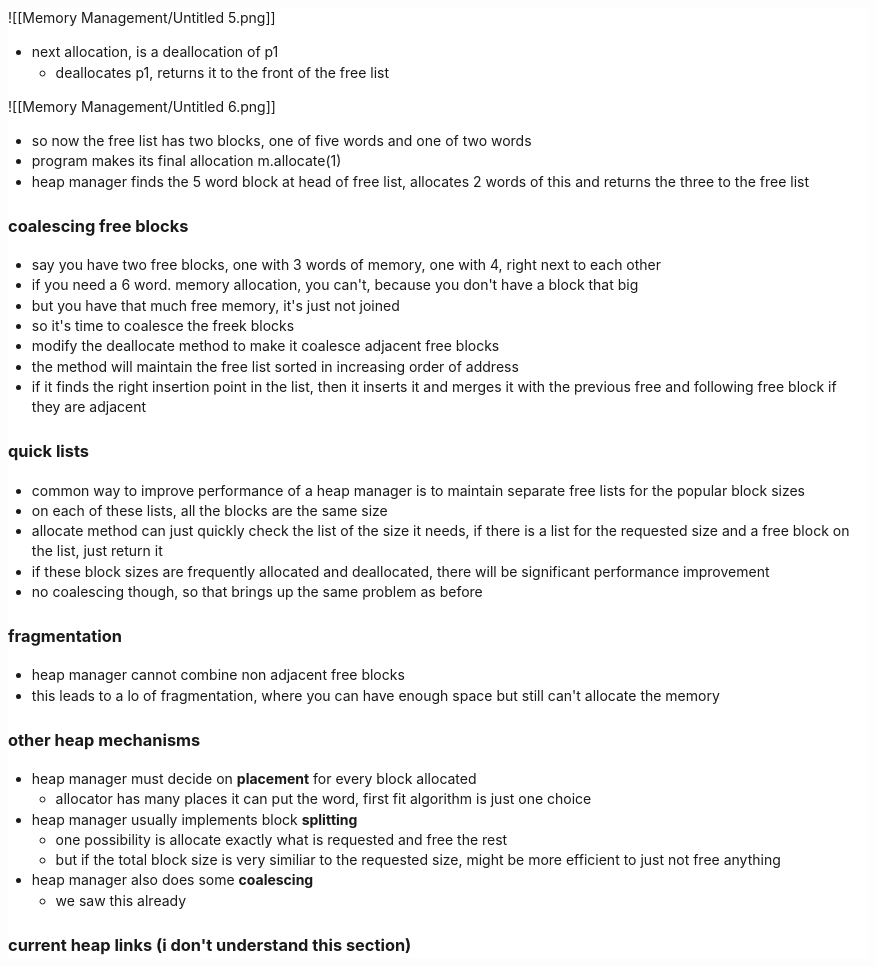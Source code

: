 ![[Memory Management/Untitled 5.png]]

- next allocation, is a deallocation of p1
    - deallocates p1, returns it to the front of the free list

![[Memory Management/Untitled 6.png]]

- so now the free list has two blocks, one of five words and one of two words
- program makes its final allocation m.allocate(1)
- heap manager finds the 5 word block at head of free list, allocates 2 words of this and returns the three to the free list

### coalescing free blocks

- say you have two free blocks, one with 3 words of memory, one with 4, right next to each other
- if you need a 6 word. memory allocation, you can't, because you don't have a block that big
- but you have that much free memory, it's just not joined
- so it's time to coalesce the freek blocks
- modify the deallocate method to make it coalesce adjacent free blocks
- the method will maintain the free list sorted in increasing order of address
- if it finds the right insertion point in the list, then it inserts it and merges it with the previous free and following free block if they are adjacent

### quick lists

- common way to improve performance of a heap manager is to maintain separate free lists for the popular block sizes
- on each of these lists, all the blocks are the same size
- allocate method can just quickly check the list of the size it needs, if there is a list for the requested size and a free block on the list, just return it
- if these block sizes are frequently allocated and deallocated, there will be significant performance improvement
- no coalescing though, so that brings up the same problem as before

### fragmentation

- heap manager cannot combine non adjacent free blocks
- this leads to a lo of fragmentation, where you can have enough space but still can't allocate the memory

### other heap mechanisms

- heap manager must decide on **placement** for every block allocated
    - allocator has many places it can put the word, first fit algorithm is just one choice
- heap manager usually implements block **splitting**
    - one possibility is allocate exactly what is requested and free the rest
    - but if the total block size is very similiar to the requested size, might be more efficient to just not free anything
- heap manager also does some **coalescing**
    - we saw this already

### current heap links (i don't understand this section)
